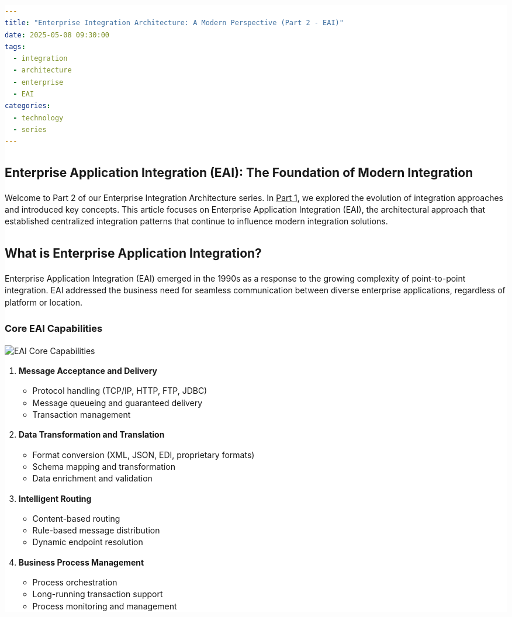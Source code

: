 ```yaml
---
title: "Enterprise Integration Architecture: A Modern Perspective (Part 2 - EAI)"
date: 2025-05-08 09:30:00
tags:
  - integration
  - architecture
  - enterprise
  - EAI
categories:
  - technology
  - series
---
```


## Enterprise Application Integration (EAI): The Foundation of Modern Integration

Welcome to Part 2 of our Enterprise Integration Architecture series. In [Part 1](/2025/05/01/enterprise-integration-part1-overview/), we explored the evolution of integration approaches and introduced key concepts. This article focuses on Enterprise Application Integration (EAI), the architectural approach that established centralized integration patterns that continue to influence modern integration solutions.

## What is Enterprise Application Integration?

Enterprise Application Integration (EAI) emerged in the 1990s as a response to the growing complexity of point-to-point integration. EAI addressed the business need for seamless communication between diverse enterprise applications, regardless of platform or location.

### Core EAI Capabilities

![EAI Core Capabilities](/images/posts/eai-core-capabilities.svg)

1. **Message Acceptance and Delivery**
   - Protocol handling (TCP/IP, HTTP, FTP, JDBC)
   - Message queueing and guaranteed delivery
   - Transaction management

2. **Data Transformation and Translation**
   - Format conversion (XML, JSON, EDI, proprietary formats)
   - Schema mapping and transformation
   - Data enrichment and validation

3. **Intelligent Routing**
   - Content-based routing
   - Rule-based message distribution
   - Dynamic endpoint resolution

4. **Business Process Management**
   - Process orchestration
   - Long-running transaction support
   - Process monitoring and management
